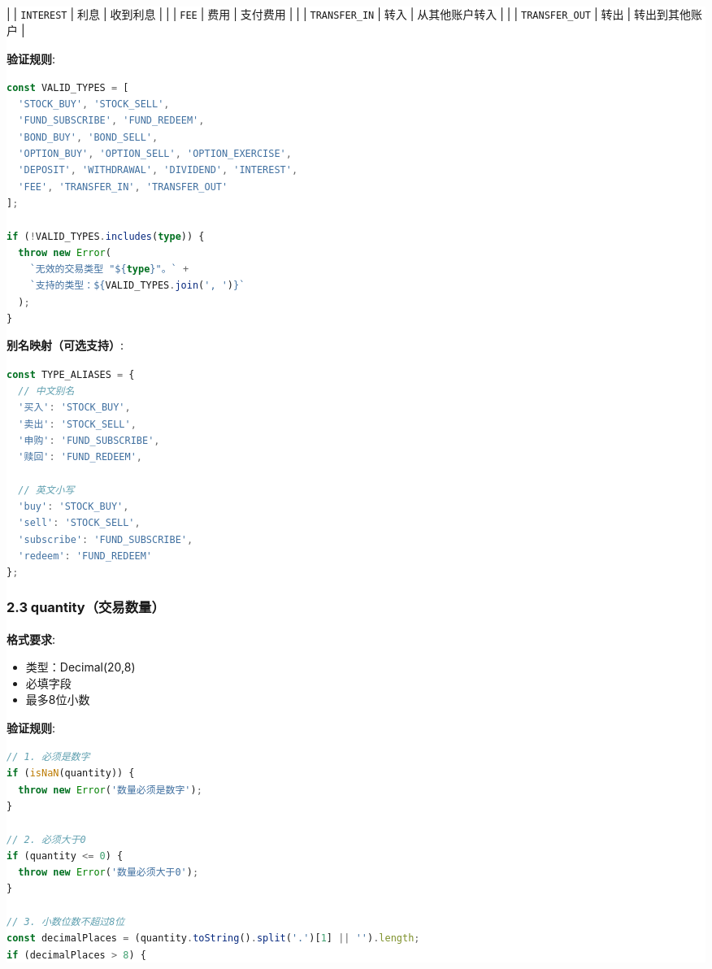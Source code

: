 | | `INTEREST` | 利息 | 收到利息 |
| | `FEE` | 费用 | 支付费用 |
| | `TRANSFER_IN` | 转入 | 从其他账户转入 |
| | `TRANSFER_OUT` | 转出 | 转出到其他账户 |

**验证规则**:
```typescript
const VALID_TYPES = [
  'STOCK_BUY', 'STOCK_SELL',
  'FUND_SUBSCRIBE', 'FUND_REDEEM',
  'BOND_BUY', 'BOND_SELL',
  'OPTION_BUY', 'OPTION_SELL', 'OPTION_EXERCISE',
  'DEPOSIT', 'WITHDRAWAL', 'DIVIDEND', 'INTEREST',
  'FEE', 'TRANSFER_IN', 'TRANSFER_OUT'
];

if (!VALID_TYPES.includes(type)) {
  throw new Error(
    `无效的交易类型 "${type}"。` +
    `支持的类型：${VALID_TYPES.join(', ')}`
  );
}
```

**别名映射（可选支持）**:
```typescript
const TYPE_ALIASES = {
  // 中文别名
  '买入': 'STOCK_BUY',
  '卖出': 'STOCK_SELL',
  '申购': 'FUND_SUBSCRIBE',
  '赎回': 'FUND_REDEEM',
  
  // 英文小写
  'buy': 'STOCK_BUY',
  'sell': 'STOCK_SELL',
  'subscribe': 'FUND_SUBSCRIBE',
  'redeem': 'FUND_REDEEM'
};
```

### 2.3 quantity（交易数量）

**格式要求**:
- 类型：Decimal(20,8)
- 必填字段
- 最多8位小数

**验证规则**:
```typescript
// 1. 必须是数字
if (isNaN(quantity)) {
  throw new Error('数量必须是数字');
}

// 2. 必须大于0
if (quantity <= 0) {
  throw new Error('数量必须大于0');
}

// 3. 小数位数不超过8位
const decimalPlaces = (quantity.toString().split('.')[1] || '').length;
if (decimalPlaces > 8) {
```